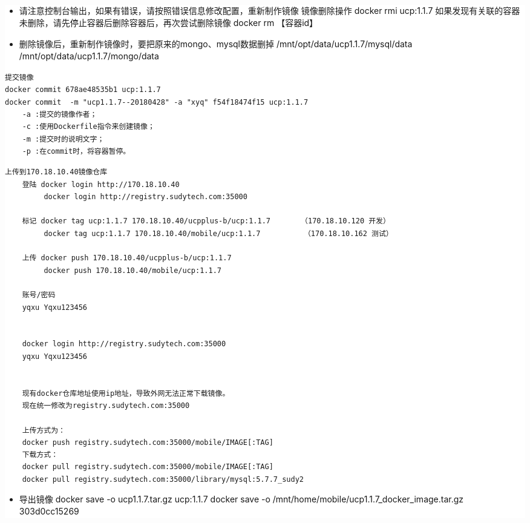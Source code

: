 * 请注意控制台输出，如果有错误，请按照错误信息修改配置，重新制作镜像
镜像删除操作
docker rmi ucp:1.1.7
如果发现有关联的容器未删除，请先停止容器后删除容器后，再次尝试删除镜像
docker rm 【容器id】

* 删除镜像后，重新制作镜像时，要把原来的mongo、mysql数据删掉
/mnt/opt/data/ucp1.1.7/mysql/data
/mnt/opt/data/ucp1.1.7/mongo/data

```
提交镜像
docker commit 678ae48535b1 ucp:1.1.7
docker commit  -m "ucp1.1.7--20180428" -a "xyq" f54f18474f15 ucp:1.1.7
	-a :提交的镜像作者；
	-c :使用Dockerfile指令来创建镜像；
	-m :提交时的说明文字；
	-p :在commit时，将容器暂停。

```

```
上传到170.18.10.40镜像仓库
	登陆 docker login http://170.18.10.40 
		 docker login http://registry.sudytech.com:35000

	标记 docker tag ucp:1.1.7 170.18.10.40/ucpplus-b/ucp:1.1.7       （170.18.10.120 开发）
		 docker tag ucp:1.1.7 170.18.10.40/mobile/ucp:1.1.7          （170.18.10.162 测试）

	上传 docker push 170.18.10.40/ucpplus-b/ucp:1.1.7
	     docker push 170.18.10.40/mobile/ucp:1.1.7
	
	账号/密码
	yqxu Yqxu123456
	
	
	docker login http://registry.sudytech.com:35000
	yqxu Yqxu123456
	
	
	现有docker仓库地址使用ip地址，导致外网无法正常下载镜像。
	现在统一修改为registry.sudytech.com:35000

	上传方式为：
	docker push registry.sudytech.com:35000/mobile/IMAGE[:TAG]
	下载方式：
	docker pull registry.sudytech.com:35000/mobile/IMAGE[:TAG]
	docker pull registry.sudytech.com:35000/library/mysql:5.7.7_sudy2
```

- 导出镜像
docker save -o ucp1.1.7.tar.gz ucp:1.1.7
docker save -o /mnt/home/mobile/ucp1.1.7_docker_image.tar.gz 303d0cc15269
